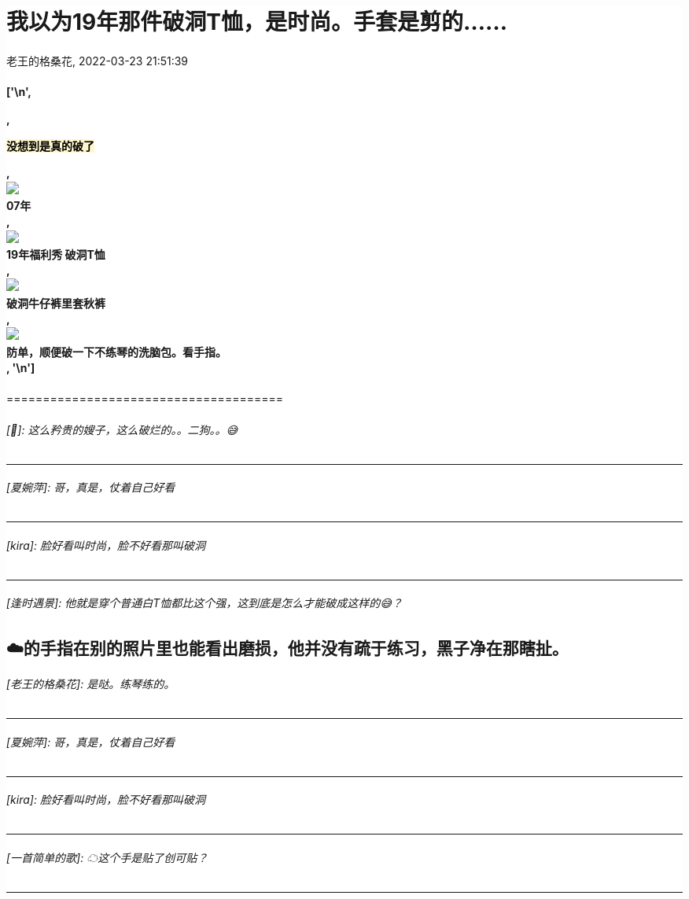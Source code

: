 # 我以为19年那件破洞T恤，是时尚。手套是剪的……
老王的格桑花, 2022-03-23 21:51:39
#### ['\n', <p data-align="center"><span style="font-weight: bold;"><mark style="background-color: #FFF7CC;"> </mark></span></p>, <p data-align="left"><span style="font-weight: bold;"><mark style="background-color: #FFF7CC;"> 没想到是真的破了</mark></span></p>, <div class="image-container image-float-center"><div class="image-wrapper"><img height="auto" src="https://img9.doubanio.com/view/group_topic/l/public/p537092525.jpg" width="500"/></div><div class="image-caption-wrapper"><div class="image-caption">07年</div></div></div>, <div class="image-container image-float-center"><div class="image-wrapper"><img height="auto" src="https://img9.doubanio.com/view/group_topic/l/public/p537092927.jpg" width="500"/></div><div class="image-caption-wrapper"><div class="image-caption">19年福利秀 破洞T恤</div></div></div>, <div class="image-container image-float-center"><div class="image-wrapper"><img height="auto" src="https://img9.doubanio.com/view/group_topic/l/public/p537093522.jpg" width="500"/></div><div class="image-caption-wrapper"><div class="image-caption">破洞牛仔裤里套秋裤</div></div></div>, <div class="image-container image-float-center"><div class="image-wrapper"><img height="auto" src="https://img9.doubanio.com/view/group_topic/l/public/p537093599.jpg" width="500"/></div><div class="image-caption-wrapper"><div class="image-caption">防单，顺便破一下不练琴的洗脑包。看手指。</div></div></div>, '\n']
======================================

###### [🥺]: 这么矜贵的嫂子，这么破烂的。。二狗。。😅
---------------------------------------

###### [夏婉萍]: 哥，真是，仗着自己好看
---------------------------------------

###### [kira]: 脸好看叫时尚，脸不好看那叫破洞
---------------------------------------

###### [逢时遇景]: 他就是穿个普通白T恤都比这个强，这到底是怎么才能破成这样的😅？
☁️的手指在别的照片里也能看出磨损，他并没有疏于练习，黑子净在那瞎扯。
---------------------------------------

###### [老王的格桑花]: 是哒。练琴练的。
---------------------------------------

###### [夏婉萍]: 哥，真是，仗着自己好看
---------------------------------------

###### [kira]: 脸好看叫时尚，脸不好看那叫破洞
---------------------------------------

###### [一首简单的歌]: ☁这个手是贴了创可贴？
---------------------------------------
